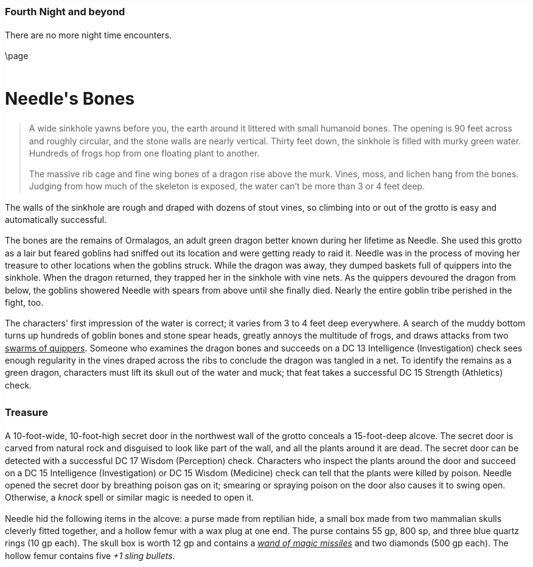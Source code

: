 ### Fourth Night and beyond

There are no more night time encounters.


[orc]: https://www.dndbeyond.com/monsters/743433-orc-forge-of-fury


\page

# Needle's Bones

>A wide sinkhole yawns before you, the earth around it littered with small humanoid bones. The opening is 90 feet across and roughly circular, and the stone walls are nearly vertical. Thirty feet down, the sinkhole is filled with murky green water. Hundreds of frogs hop from one floating plant to another.
>
> The massive rib cage and fine wing bones of a dragon rise above the murk. Vines, moss, and lichen hang from the bones. Judging from how much of the skeleton is exposed, the water can’t be more than 3 or 4 feet deep.

The walls of the sinkhole are rough and draped with dozens of stout vines, so climbing into or out of the grotto is easy and automatically successful.

The bones are the remains of Ormalagos, an adult green dragon better known during her lifetime as Needle. She used this grotto as a lair but feared goblins had sniffed out its location and were getting ready to raid it. Needle was in the process of moving her treasure to other locations when the goblins struck. While the dragon was away, they dumped baskets full of quippers into the sinkhole. When the dragon returned, they trapped her in the sinkhole with vine nets. As the quippers devoured the dragon from below, the goblins showered Needle with spears from above until she finally died. Nearly the entire goblin tribe perished in the fight, too.

The characters' first impression of the water is correct; it varies from 3 to 4 feet deep everywhere. A search of the muddy bottom turns up hundreds of goblin bones and stone spear heads, greatly annoys the multitude of frogs, and draws attacks from two [swarms of quippers](https://www.dndbeyond.com/monsters/swarm-of-quippers). Someone who examines the dragon bones and succeeds on a DC 13 Intelligence (Investigation) check sees enough regularity in the vines draped across the ribs to conclude the dragon was tangled in a net. To identify the remains as a green dragon, characters must lift its skull out of the water and muck; that feat takes a successful DC 15 Strength (Athletics) check.

```
```

### Treasure

A 10-foot-wide, 10-foot-high secret door in the northwest wall of the grotto conceals a 15-foot-deep alcove. The secret door is carved from natural rock and disguised to look like part of the wall, and all the plants around it are dead. The secret door can be detected with a successful DC 17 Wisdom (Perception) check. Characters who inspect the plants around the door and succeed on a DC 15 Intelligence (Investigation) or DC 15 Wisdom (Medicine) check can tell that the plants were killed by poison. Needle opened the secret door by breathing poison gas on it; smearing or spraying poison on the door also causes it to swing open. Otherwise, a *knock* spell or similar magic is needed to open it.

Needle hid the following items in the alcove: a purse made from reptilian hide, a small box made from two mammalian skulls cleverly fitted together, and a hollow femur with a wax plug at one end. The purse contains 55 gp, 800 sp, and three blue quartz rings (10 gp each). The skull box is worth 12 gp and contains a *[wand of magic missiles](https://www.dndbeyond.com/magic-items/wand-of-magic-missiles)* and two diamonds (500 gp each). The hollow femur contains five *+1 sling bullets*.
